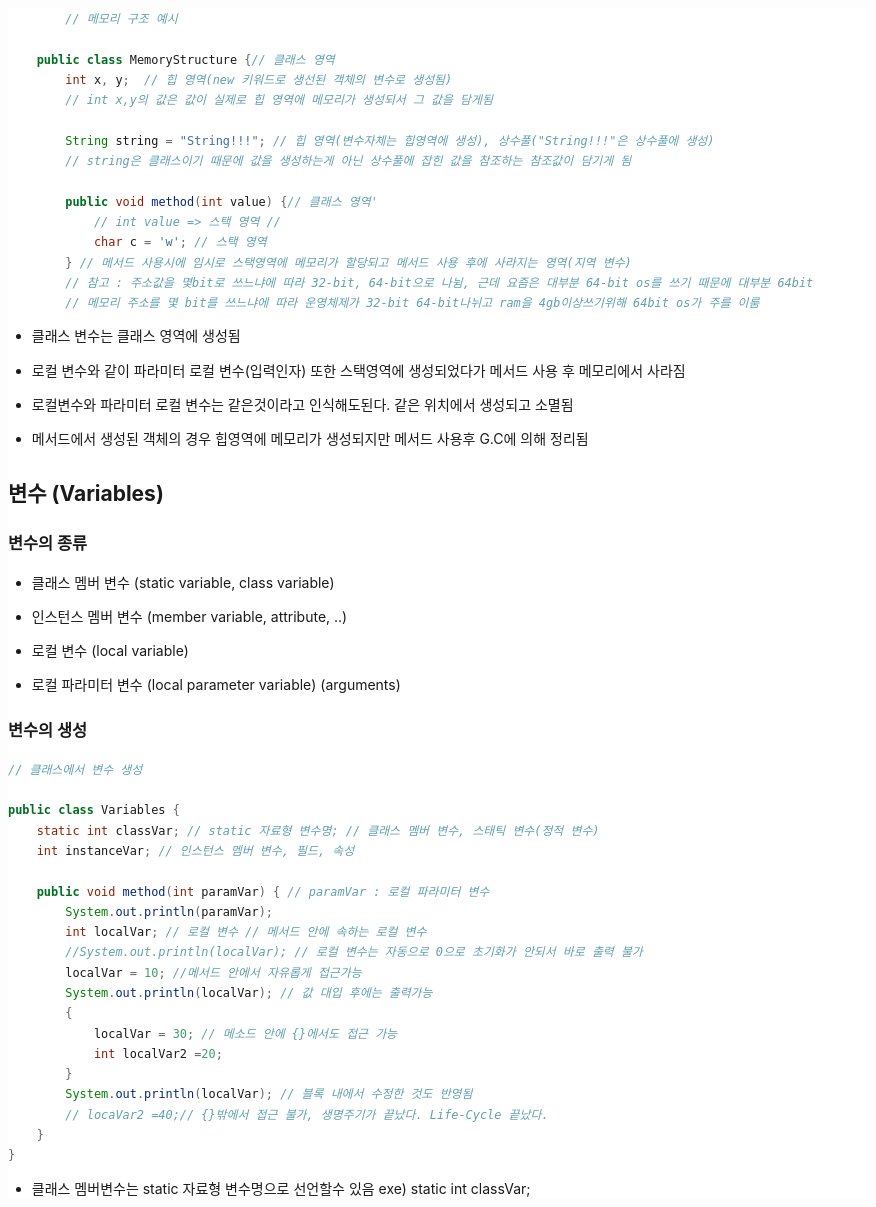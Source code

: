 ```java
        // 메모리 구조 예시
        
    public class MemoryStructure {// 클래스 영역
        int x, y;  // 힙 영역(new 키워드로 생선된 객체의 변수로 생성됨)
        // int x,y의 값은 값이 실제로 힙 영역에 메모리가 생성되서 그 값을 담게됨
        
        String string = "String!!!"; // 힙 영역(변수자체는 힙영역에 생성), 상수풀("String!!!"은 상수풀에 생성)
        // string은 클래스이기 때문에 값을 생성하는게 아닌 상수풀에 잡힌 값을 참조하는 참조값이 담기게 됨
        
        public void method(int value) {// 클래스 영역'
            // int value => 스택 영역 // 
            char c = 'w'; // 스택 영역
        } // 메서드 사용시에 임시로 스택영역에 메모리가 할당되고 메서드 사용 후에 사라지는 영역(지역 변수)
        // 참고 : 주소값을 몇bit로 쓰느냐에 따라 32-bit, 64-bit으로 나뉨, 근데 요즘은 대부분 64-bit os를 쓰기 때문에 대부분 64bit
        // 메모리 주소를 몇 bit를 쓰느냐에 따라 운영체제가 32-bit 64-bit나뉘고 ram을 4gb이상쓰기위해 64bit os가 주를 이룸
```
- 클래스 변수는 클래스 영역에 생성됨

- 로컬 변수와 같이 파라미터 로컬 변수(입력인자) 또한 스택영역에 생성되었다가 메서드 사용 후 메모리에서 사라짐
  
- 로컬변수와 파라미터 로컬 변수는 같은것이라고 인식해도된다. 같은 위치에서 생성되고 소멸됨
  
- 메서드에서 생성된 객체의 경우 힙영역에 메모리가 생성되지만 메서드 사용후 G.C에 의해 정리됨

    


## 변수 (Variables)

### 변수의 종류

- 클래스 멤버 변수 (static variable, class variable)

- 인스턴스 멤버 변수 (member variable, attribute, ..)

- 로컬 변수 (local variable)

- 로컬 파라미터 변수 (local parameter variable) (arguments)
               
### 변수의 생성     

```java
// 클래스에서 변수 생성

public class Variables {
    static int classVar; // static 자료형 변수명; // 클래스 멤버 변수, 스태틱 변수(정적 변수)
    int instanceVar; // 인스턴스 멤버 변수, 필드, 속성

    public void method(int paramVar) { // paramVar : 로컬 파라미터 변수
        System.out.println(paramVar);
        int localVar; // 로컬 변수 // 메서드 안에 속하는 로컬 변수
        //System.out.println(localVar); // 로컬 변수는 자동으로 0으로 초기화가 안되서 바로 출력 불가
        localVar = 10; //메서드 안에서 자유롭게 접근가능
        System.out.println(localVar); // 값 대입 후에는 출력가능
        {
            localVar = 30; // 메소드 안에 {}에서도 접근 가능
            int localVar2 =20;
        }
        System.out.println(localVar); // 블록 내에서 수정한 것도 반영됨
        // locaVar2 =40;// {}밖에서 접근 불가, 생명주기가 끝났다. Life-Cycle 끝났다.
    }
}
```
- 클래스 멤버변수는 static 자료형 변수명으로 선언할수 있음 exe) static int classVar;
